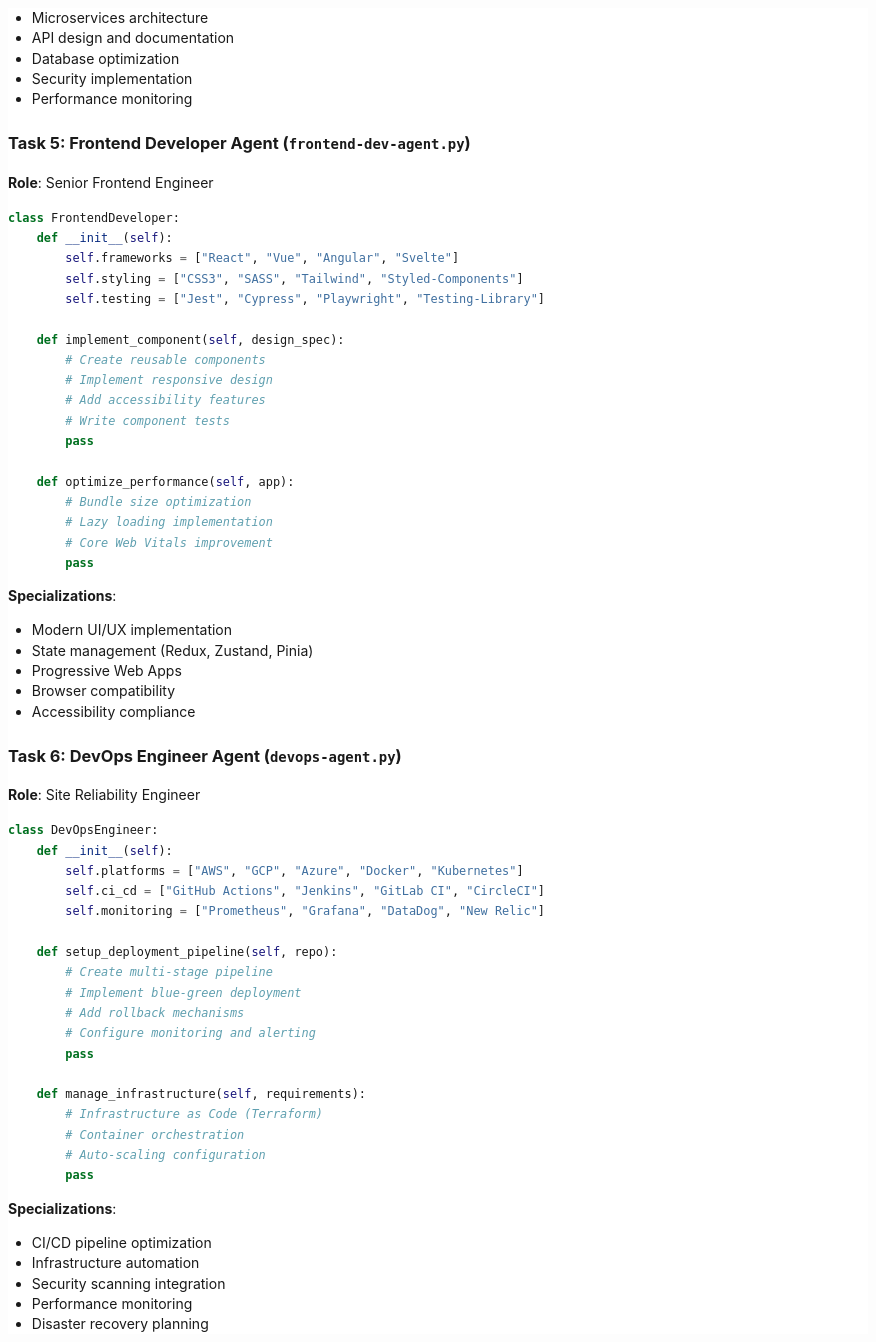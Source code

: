 - Microservices architecture
- API design and documentation
- Database optimization
- Security implementation
- Performance monitoring

### Task 5: Frontend Developer Agent (`frontend-dev-agent.py`)
**Role**: Senior Frontend Engineer
```python
class FrontendDeveloper:
    def __init__(self):
        self.frameworks = ["React", "Vue", "Angular", "Svelte"]
        self.styling = ["CSS3", "SASS", "Tailwind", "Styled-Components"]
        self.testing = ["Jest", "Cypress", "Playwright", "Testing-Library"]
    
    def implement_component(self, design_spec):
        # Create reusable components
        # Implement responsive design
        # Add accessibility features
        # Write component tests
        pass
    
    def optimize_performance(self, app):
        # Bundle size optimization
        # Lazy loading implementation
        # Core Web Vitals improvement
        pass
```
**Specializations**:
- Modern UI/UX implementation
- State management (Redux, Zustand, Pinia)
- Progressive Web Apps
- Browser compatibility
- Accessibility compliance

### Task 6: DevOps Engineer Agent (`devops-agent.py`)
**Role**: Site Reliability Engineer
```python
class DevOpsEngineer:
    def __init__(self):
        self.platforms = ["AWS", "GCP", "Azure", "Docker", "Kubernetes"]
        self.ci_cd = ["GitHub Actions", "Jenkins", "GitLab CI", "CircleCI"]
        self.monitoring = ["Prometheus", "Grafana", "DataDog", "New Relic"]
    
    def setup_deployment_pipeline(self, repo):
        # Create multi-stage pipeline
        # Implement blue-green deployment
        # Add rollback mechanisms
        # Configure monitoring and alerting
        pass
    
    def manage_infrastructure(self, requirements):
        # Infrastructure as Code (Terraform)
        # Container orchestration
        # Auto-scaling configuration
        pass
```
**Specializations**:
- CI/CD pipeline optimization
- Infrastructure automation
- Security scanning integration
- Performance monitoring
- Disaster recovery planning